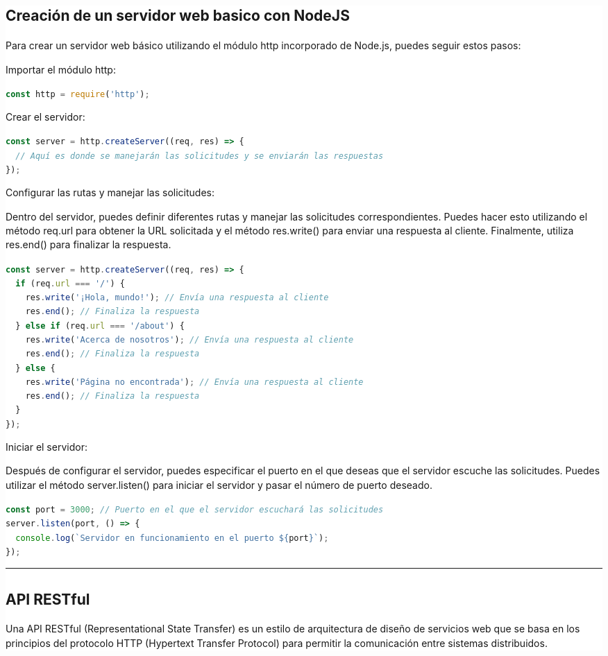 ## Creación de un servidor web basico con NodeJS

Para crear un servidor web básico utilizando el módulo http incorporado de Node.js, puedes seguir estos pasos:

Importar el módulo http:

```js
const http = require('http');
```
Crear el servidor:

```javascript
const server = http.createServer((req, res) => {
  // Aquí es donde se manejarán las solicitudes y se enviarán las respuestas
});
```
Configurar las rutas y manejar las solicitudes:

Dentro del servidor, puedes definir diferentes rutas y manejar las solicitudes correspondientes. Puedes hacer esto utilizando el método req.url para obtener la URL solicitada y el método res.write() para enviar una respuesta al cliente. Finalmente, utiliza res.end() para finalizar la respuesta.

```javascript
const server = http.createServer((req, res) => {
  if (req.url === '/') {
    res.write('¡Hola, mundo!'); // Envía una respuesta al cliente
    res.end(); // Finaliza la respuesta
  } else if (req.url === '/about') {
    res.write('Acerca de nosotros'); // Envía una respuesta al cliente
    res.end(); // Finaliza la respuesta
  } else {
    res.write('Página no encontrada'); // Envía una respuesta al cliente
    res.end(); // Finaliza la respuesta
  }
});
```

Iniciar el servidor:

Después de configurar el servidor, puedes especificar el puerto en el que deseas que el servidor escuche las solicitudes. Puedes utilizar el método server.listen() para iniciar el servidor y pasar el número de puerto deseado.

```javascript
const port = 3000; // Puerto en el que el servidor escuchará las solicitudes
server.listen(port, () => {
  console.log(`Servidor en funcionamiento en el puerto ${port}`);
});
```

---
## API RESTful

Una API RESTful (Representational State Transfer) es un estilo de arquitectura de diseño de servicios web que se basa en los principios del protocolo HTTP (Hypertext Transfer Protocol) para permitir la comunicación entre sistemas distribuidos.
